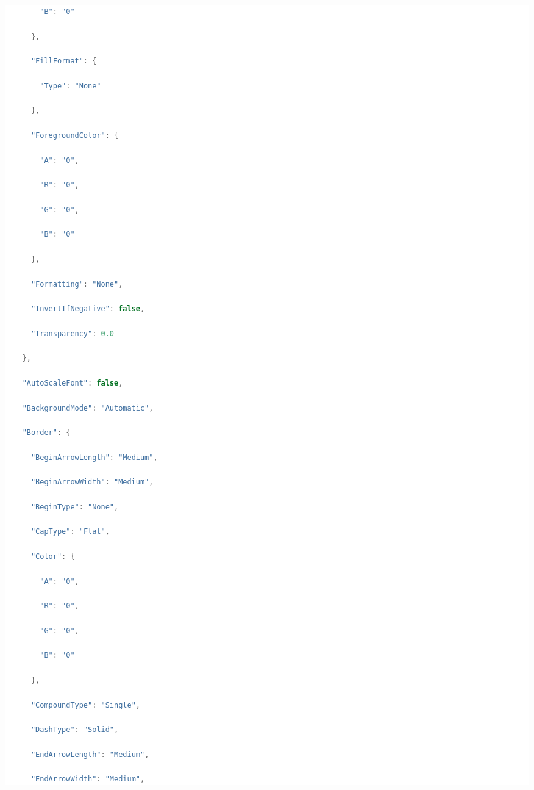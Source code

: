 ```java
        "B": "0"

      },

      "FillFormat": {

        "Type": "None"

      },

      "ForegroundColor": {

        "A": "0",

        "R": "0",

        "G": "0",

        "B": "0"

      },

      "Formatting": "None",

      "InvertIfNegative": false,

      "Transparency": 0.0

    },

    "AutoScaleFont": false,

    "BackgroundMode": "Automatic",

    "Border": {

      "BeginArrowLength": "Medium",

      "BeginArrowWidth": "Medium",

      "BeginType": "None",

      "CapType": "Flat",

      "Color": {

        "A": "0",

        "R": "0",

        "G": "0",

        "B": "0"

      },

      "CompoundType": "Single",

      "DashType": "Solid",

      "EndArrowLength": "Medium",

      "EndArrowWidth": "Medium",
```
